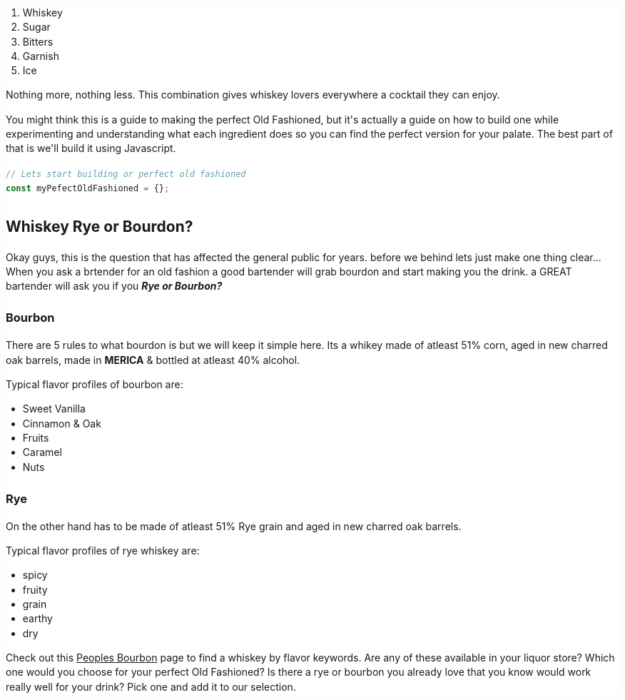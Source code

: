 1. Whiskey
2. Sugar
3. Bitters
4. Garnish
5. Ice

Nothing more, nothing less. This combination gives whiskey lovers everywhere a cocktail they can enjoy.

You might think this is a guide to making the perfect Old Fashioned, but it's actually a guide on how to build one while experimenting and understanding what each ingredient does so you can find the perfect version for your palate. The best part of that is we'll build it using Javascript.

```js
// Lets start building or perfect old fashioned
const myPefectOldFashioned = {};
```

## Whiskey Rye or Bourdon?

Okay guys, this is the question that has affected the general public for years. before we behind lets just make one thing clear... When you ask a brtender for an old fashion a good bartender will grab bourdon and start making you the drink. a GREAT bartender will ask you if you **_Rye or Bourbon?_**

### Bourbon

There are 5 rules to what bourdon is but we will keep it simple here. Its a whikey made of atleast 51% corn, aged in new charred oak barrels, made in **MERICA** & bottled at atleast 40% alcohol.

Typical flavor profiles of bourbon are:

-   Sweet Vanilla
-   Cinnamon & Oak
-   Fruits
-   Caramel
-   Nuts

### Rye

On the other hand has to be made of atleast 51% Rye grain and aged in new charred oak barrels.

Typical flavor profiles of rye whiskey are:

-   spicy
-   fruity
-   grain
-   earthy
-   dry

Check out this [Peoples Bourbon](https://www.peoplesbourbonreview.com/bourbons/common-descriptive-words-for-bourbon.aspx) page to find a whiskey by flavor keywords. Are any of these available in your liquor store? Which one would you choose for your perfect Old Fashioned? Is there a rye or bourbon you already love that you know would work really well for your drink? Pick one and add it to our selection.

